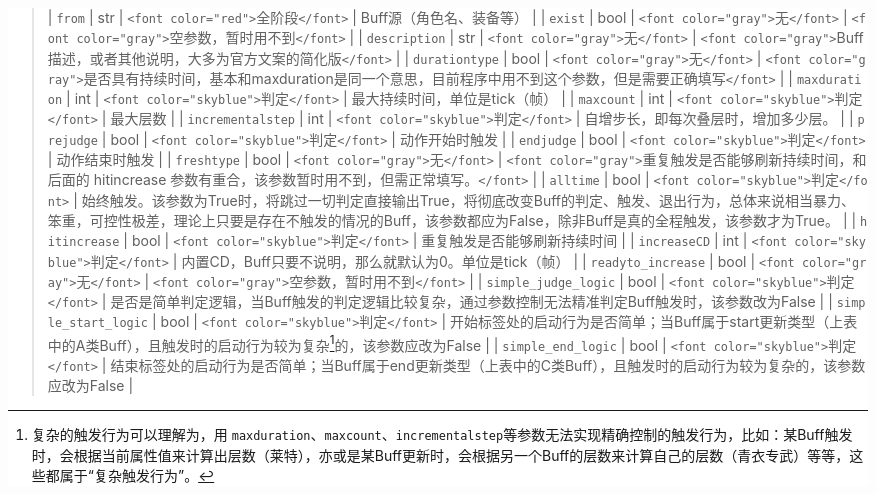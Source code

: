 >   | `from`                  | str      | `<font color="red">`全阶段`</font>`                               | Buff源（角色名、装备等）                                                                                                                                                                                                        |
>   | `exist`                 | bool     | `<font color="gray">`无`</font>`                                  | `<font color="gray">`空参数，暂时用不到`</font>`                                                                                                                                                                            |
>   | `description`           | str      | `<font color="gray">`无`</font>`                                  | `<font color="gray">`Buff描述，或者其他说明，大多为官方文案的简化版`</font>`                                                                                                                                                |
>   | `durationtype`          | bool     | `<font color="gray">`无`</font>`                                  | `<font color="gray">`是否具有持续时间，基本和maxduration是同一个意思，目前程序中用不到这个参数，但是需要正确填写`</font>`                                                                                                   |
>   | `maxduration`           | int      | `<font color="skyblue">`判定`</font>`                             | 最大持续时间，单位是tick（帧）                                                                                                                                                                                                  |
>   | `maxcount`              | int      | `<font color="skyblue">`判定`</font>`                             | 最大层数                                                                                                                                                                                                                        |
>   | `incrementalstep`       | int      | `<font color="skyblue">`判定`</font>`                             | 自增步长，即每次叠层时，增加多少层。                                                                                                                                                                                            |
>   | `prejudge`              | bool     | `<font color="skyblue">`判定`</font>`                             | 动作开始时触发                                                                                                                                                                                                                  |
>   | `endjudge`              | bool     | `<font color="skyblue">`判定`</font>`                             | 动作结束时触发                                                                                                                                                                                                                  |
>   | `freshtype`             | bool     | `<font color="gray">`无`</font>`                                  | `<font color="gray">`重复触发是否能够刷新持续时间，和后面的 hitincrease 参数有重合，该参数暂时用不到，但需正常填写。`</font>`                                                                                               |
>   | `alltime`               | bool     | `<font color="skyblue">`判定`</font>`                             | 始终触发。该参数为True时，将跳过一切判定直接输出True，将彻底改变Buff的判定、触发、退出行为，总体来说相当暴力、笨重，可控性极差，理论上只要是存在不触发的情况的Buff，该参数都应为False，除非Buff是真的全程触发，该参数才为True。 |
>   | `hitincrease`           | bool     | `<font color="skyblue">`判定`</font>`                             | 重复触发是否能够刷新持续时间                                                                                                                                                                                                    |
>   | `increaseCD`            | int      | `<font color="skyblue">`判定`</font>`                             | 内置CD，Buff只要不说明，那么就默认为0。单位是tick（帧）                                                                                                                                                                         |
>   | `readyto_increase`      | bool     | `<font color="gray">`无`</font>`                                  | `<font color="gray">`空参数，暂时用不到`</font>`                                                                                                                                                                            |
>   | `simple_judge_logic`    | bool     | `<font color="skyblue">`判定`</font>`                             | 是否是简单判定逻辑，当Buff触发的判定逻辑比较复杂，通过参数控制无法精准判定Buff触发时，该参数改为False                                                                                                                           |
>   | `simple_start_logic`    | bool     | `<font color="skyblue">`判定`</font>`                             | 开始标签处的启动行为是否简单；当Buff属于start更新类型（上表中的A类Buff），且触发时的启动行为较为复杂[^7]的，该参数应改为False                                                                                                   |
>   | `simple_end_logic`      | bool     | `<font color="skyblue">`判定`</font>`                             | 结束标签处的启动行为是否简单；当Buff属于end更新类型（上表中的C类Buff），且触发时的启动行为较为复杂的，该参数应改为False                                                                                                         |

[^1]: 这里是关于WOW早期版本Buff数据库的说明
[^2]: 这里是关于触发逻辑的详细说明
[^3]: 测试
[^4]: 在程序中，该容器是EXIST_Buff_DICT
[^5]: 表格中，带 * 的项目意味着在数据库中不常见，只有非常少量的Buff才会涉及。
[^6]: 这里并不是指Buff完全没有持续时间，在程序中，只增幅某种技能的Buff（比如下两次普通攻击的伤害增加），虽然理论上持续时间是0，在数据库中，对应的maxduration参数也是0，但是在程序实际运行过程中，这些Buff会被等效看做是“持续时间为动作时间”的Buff来处理。
[^7]: 复杂的触发行为可以理解为，用 `maxduration`、`maxcount`、`incrementalstep`等参数无法实现精确控制的触发行为，比如：某Buff触发时，会根据当前属性值来计算出层数（莱特），亦或是某Buff更新时，会根据另一个Buff的层数来计算自己的层数（青衣专武）等等，这些都属于“复杂触发行为”。
[^8]: 能耗参数几乎用不到的原因是：参数对比模块只会在简单判定逻辑中执行，而这部分的程序只能判断**能耗等于填入数值**的情况。游戏中的Buff，触发条件与能耗有关的本就不多，且它们的触发条件都为“能耗>或者<X”，参数对比模块是处理不了这个需求的，所以此类判定只能通过脚本进行。在我写下此篇技术文档时，正值绝区零的1.5版本，纵观整个游戏，我都找不出一个Buff需要***“技能的能耗恰好为N点时才能触发”***。
[^9]: 顾名思义，能量值大于该数值时，技能才允许被释放。在ZZZ中，耗能技能往往都是存在能耗门槛的，比如某些技能耗能40点，但是拆包发现这些技能拥有20点的能耗门槛，大部分时候，能耗门槛都≤技能能耗，所以该参数很多时候是无意义的，在Buff系统中，以这个参数作为触发条件的情况更加稀少。
[^10]: 大部分时候，技能打什么属性的伤害，就积蓄什么属性的属性异常，比较特殊的情况只有一种，那就是角色的第一段普攻往往造成物理伤害但是无属性积蓄产生，此时，`ElementAbnormalAccumulation`参数为空，而 `ElementType`参数为0。绝大部分时候，两个参数是等价的，且后者更常用。或许以后ZZZ会推出打物理伤害但是积蓄火异常的变态角色，到时候这个参数就有用了！
[^11]: 目前，`DmgRelated_Attributes` 与 `StunRelated_Attributes` 这两个属性是其他模块都用不到的，因为在绝区零的当前版本，伤害就和攻击力挂构，而失衡就和冲击力挂构，这是默认的底层逻辑。但是谁也不知道这个逻辑何时会被打破，前者被打破的概率更高一些，因为总有一天要出生命C的。后者可能晚一些。但是我相信总有一天会用到，所以直接就作为扩展属性先写好了。暂时都默认为空即可。